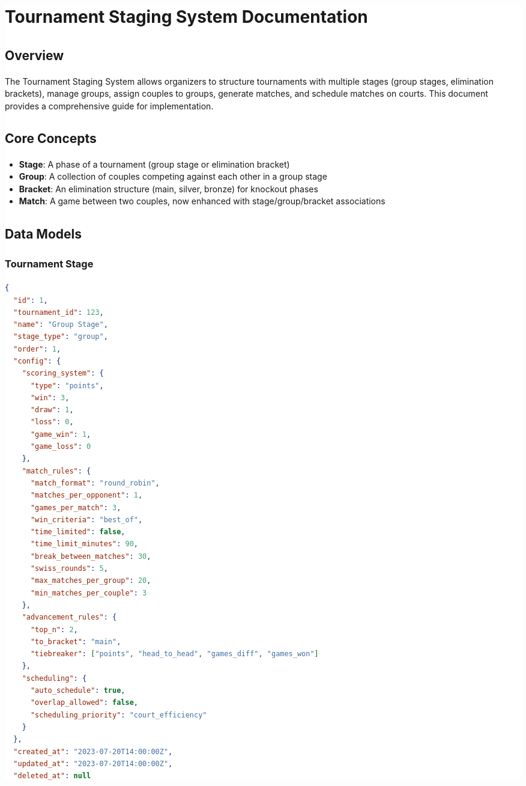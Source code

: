 # Tournament Staging System Documentation

## Overview

The Tournament Staging System allows organizers to structure tournaments with multiple stages (group stages, elimination brackets), manage groups, assign couples to groups, generate matches, and schedule matches on courts. This document provides a comprehensive guide for implementation.

## Core Concepts

- **Stage**: A phase of a tournament (group stage or elimination bracket)
- **Group**: A collection of couples competing against each other in a group stage
- **Bracket**: An elimination structure (main, silver, bronze) for knockout phases
- **Match**: A game between two couples, now enhanced with stage/group/bracket associations

## Data Models

### Tournament Stage

```json
{
  "id": 1,
  "tournament_id": 123,
  "name": "Group Stage",
  "stage_type": "group",
  "order": 1,
  "config": {
    "scoring_system": {
      "type": "points",
      "win": 3,
      "draw": 1,
      "loss": 0,
      "game_win": 1,
      "game_loss": 0
    },
    "match_rules": {
      "match_format": "round_robin",
      "matches_per_opponent": 1,
      "games_per_match": 3,
      "win_criteria": "best_of",
      "time_limited": false,
      "time_limit_minutes": 90,
      "break_between_matches": 30,
      "swiss_rounds": 5,
      "max_matches_per_group": 20,
      "min_matches_per_couple": 3
    },
    "advancement_rules": {
      "top_n": 2,
      "to_bracket": "main",
      "tiebreaker": ["points", "head_to_head", "games_diff", "games_won"]
    },
    "scheduling": {
      "auto_schedule": true,
      "overlap_allowed": false,
      "scheduling_priority": "court_efficiency"
    }
  },
  "created_at": "2023-07-20T14:00:00Z",
  "updated_at": "2023-07-20T14:00:00Z",
  "deleted_at": null
```